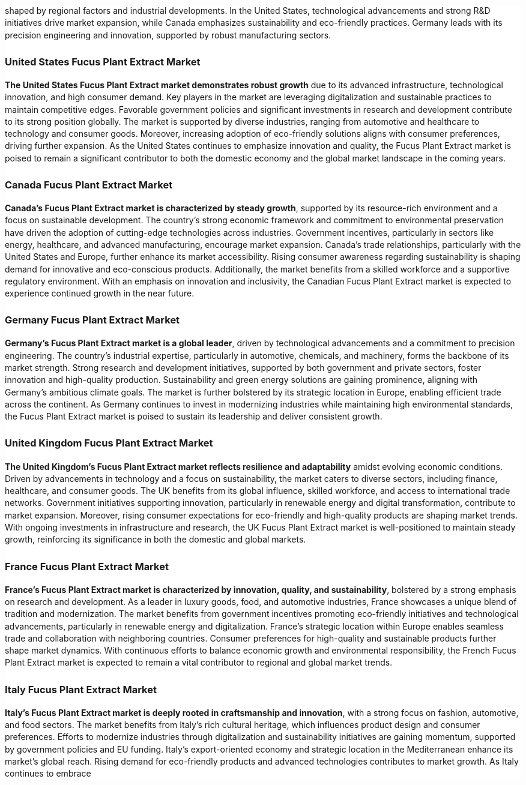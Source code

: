 shaped by regional factors and industrial developments. In the United States, technological advancements and strong R&amp;D initiatives drive market expansion, while Canada emphasizes sustainability and eco-friendly practices. Germany leads with its precision engineering and innovation, supported by robust manufacturing sectors.</span></em></p></blockquote><h3><strong>United States Fucus Plant Extract Market</strong></h3><p><strong>The United States Fucus Plant Extract market demonstrates robust growth</strong> due to its advanced infrastructure, technological innovation, and high consumer demand. Key players in the market are leveraging digitalization and sustainable practices to maintain competitive edges. Favorable government policies and significant investments in research and development contribute to its strong position globally. The market is supported by diverse industries, ranging from automotive and healthcare to technology and consumer goods. Moreover, increasing adoption of eco-friendly solutions aligns with consumer preferences, driving further expansion. As the United States continues to emphasize innovation and quality, the Fucus Plant Extract market is poised to remain a significant contributor to both the domestic economy and the global market landscape in the coming years.</p><h3><strong>Canada Fucus Plant Extract Market</strong></h3><p><strong>Canada&rsquo;s Fucus Plant Extract market is characterized by steady growth</strong>, supported by its resource-rich environment and a focus on sustainable development. The country&rsquo;s strong economic framework and commitment to environmental preservation have driven the adoption of cutting-edge technologies across industries. Government incentives, particularly in sectors like energy, healthcare, and advanced manufacturing, encourage market expansion. Canada&rsquo;s trade relationships, particularly with the United States and Europe, further enhance its market accessibility. Rising consumer awareness regarding sustainability is shaping demand for innovative and eco-conscious products. Additionally, the market benefits from a skilled workforce and a supportive regulatory environment. With an emphasis on innovation and inclusivity, the Canadian Fucus Plant Extract market is expected to experience continued growth in the near future.</p><h3><strong>Germany Fucus Plant Extract Market</strong></h3><p><strong>Germany&rsquo;s Fucus Plant Extract market is a global leader</strong>, driven by technological advancements and a commitment to precision engineering. The country&rsquo;s industrial expertise, particularly in automotive, chemicals, and machinery, forms the backbone of its market strength. Strong research and development initiatives, supported by both government and private sectors, foster innovation and high-quality production. Sustainability and green energy solutions are gaining prominence, aligning with Germany&rsquo;s ambitious climate goals. The market is further bolstered by its strategic location in Europe, enabling efficient trade across the continent. As Germany continues to invest in modernizing industries while maintaining high environmental standards, the Fucus Plant Extract market is poised to sustain its leadership and deliver consistent growth.</p><h3><strong>United Kingdom Fucus Plant Extract Market</strong></h3><p><strong>The United Kingdom&rsquo;s Fucus Plant Extract market reflects resilience and adaptability</strong> amidst evolving economic conditions. Driven by advancements in technology and a focus on sustainability, the market caters to diverse sectors, including finance, healthcare, and consumer goods. The UK benefits from its global influence, skilled workforce, and access to international trade networks. Government initiatives supporting innovation, particularly in renewable energy and digital transformation, contribute to market expansion. Moreover, rising consumer expectations for eco-friendly and high-quality products are shaping market trends. With ongoing investments in infrastructure and research, the UK Fucus Plant Extract market is well-positioned to maintain steady growth, reinforcing its significance in both the domestic and global markets.</p><h3><strong>France Fucus Plant Extract Market</strong></h3><p><strong>France&rsquo;s Fucus Plant Extract market is characterized by innovation, quality, and sustainability</strong>, bolstered by a strong emphasis on research and development. As a leader in luxury goods, food, and automotive industries, France showcases a unique blend of tradition and modernization. The market benefits from government incentives promoting eco-friendly initiatives and technological advancements, particularly in renewable energy and digitalization. France&rsquo;s strategic location within Europe enables seamless trade and collaboration with neighboring countries. Consumer preferences for high-quality and sustainable products further shape market dynamics. With continuous efforts to balance economic growth and environmental responsibility, the French Fucus Plant Extract market is expected to remain a vital contributor to regional and global market trends.</p><h3><strong>Italy Fucus Plant Extract Market</strong></h3><p><strong>Italy&rsquo;s Fucus Plant Extract market is deeply rooted in craftsmanship and innovation</strong>, with a strong focus on fashion, automotive, and food sectors. The market benefits from Italy&rsquo;s rich cultural heritage, which influences product design and consumer preferences. Efforts to modernize industries through digitalization and sustainability initiatives are gaining momentum, supported by government policies and EU funding. Italy&rsquo;s export-oriented economy and strategic location in the Mediterranean enhance its market&rsquo;s global reach. Rising demand for eco-friendly products and advanced technologies contributes to market growth. As Italy continues to embrace